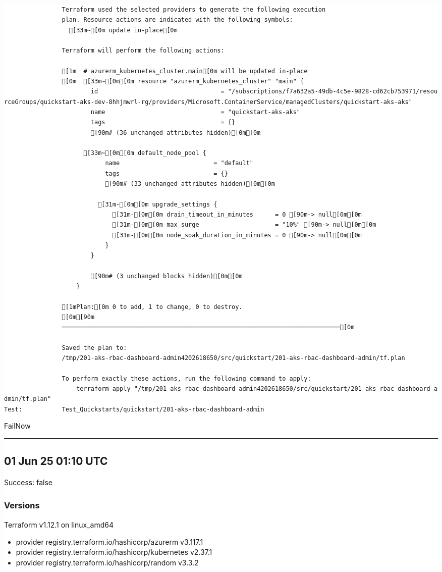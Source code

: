	            	Terraform used the selected providers to generate the following execution
	            	plan. Resource actions are indicated with the following symbols:
	            	  [33m~[0m update in-place[0m
	            	
	            	Terraform will perform the following actions:
	            	
	            	[1m  # azurerm_kubernetes_cluster.main[0m will be updated in-place
	            	[0m  [33m~[0m[0m resource "azurerm_kubernetes_cluster" "main" {
	            	        id                                  = "/subscriptions/f7a632a5-49db-4c5e-9828-cd62cb753971/resourceGroups/quickstart-aks-dev-8hhjmwrl-rg/providers/Microsoft.ContainerService/managedClusters/quickstart-aks-aks"
	            	        name                                = "quickstart-aks-aks"
	            	        tags                                = {}
	            	        [90m# (36 unchanged attributes hidden)[0m[0m
	            	
	            	      [33m~[0m[0m default_node_pool {
	            	            name                          = "default"
	            	            tags                          = {}
	            	            [90m# (33 unchanged attributes hidden)[0m[0m
	            	
	            	          [31m-[0m[0m upgrade_settings {
	            	              [31m-[0m[0m drain_timeout_in_minutes      = 0 [90m-> null[0m[0m
	            	              [31m-[0m[0m max_surge                     = "10%" [90m-> null[0m[0m
	            	              [31m-[0m[0m node_soak_duration_in_minutes = 0 [90m-> null[0m[0m
	            	            }
	            	        }
	            	
	            	        [90m# (3 unchanged blocks hidden)[0m[0m
	            	    }
	            	
	            	[1mPlan:[0m 0 to add, 1 to change, 0 to destroy.
	            	[0m[90m
	            	─────────────────────────────────────────────────────────────────────────────[0m
	            	
	            	Saved the plan to:
	            	/tmp/201-aks-rbac-dashboard-admin4202618650/src/quickstart/201-aks-rbac-dashboard-admin/tf.plan
	            	
	            	To perform exactly these actions, run the following command to apply:
	            	    terraform apply "/tmp/201-aks-rbac-dashboard-admin4202618650/src/quickstart/201-aks-rbac-dashboard-admin/tf.plan"
	Test:       	Test_Quickstarts/quickstart/201-aks-rbac-dashboard-admin

FailNow

---

## 01 Jun 25 01:10 UTC

Success: false

### Versions

Terraform v1.12.1
on linux_amd64
+ provider registry.terraform.io/hashicorp/azurerm v3.117.1
+ provider registry.terraform.io/hashicorp/kubernetes v2.37.1
+ provider registry.terraform.io/hashicorp/random v3.3.2
